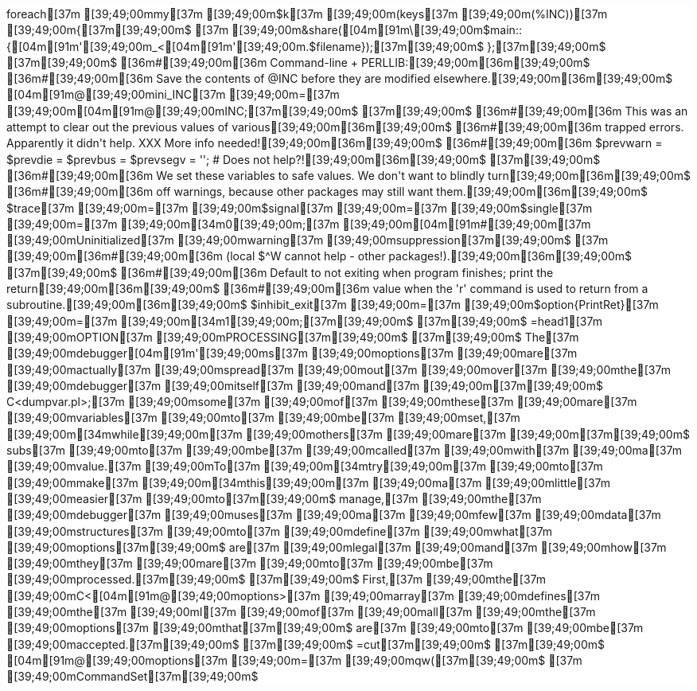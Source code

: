 foreach[37m [39;49;00mmy[37m [39;49;00m$k[37m [39;49;00m(keys[37m [39;49;00m(%INC))[37m [39;49;00m{[37m[39;49;00m$
[37m	[39;49;00m&share([04m[91m\[39;49;00m$main::{[04m[91m'[39;49;00m_<[04m[91m'[39;49;00m.$filename});[37m[39;49;00m$
};[37m[39;49;00m$
[37m[39;49;00m$
[36m#[39;49;00m[36m Command-line + PERLLIB:[39;49;00m[36m[39;49;00m$
[36m#[39;49;00m[36m Save the contents of @INC before they are modified elsewhere.[39;49;00m[36m[39;49;00m$
[04m[91m@[39;49;00mini_INC[37m [39;49;00m=[37m [39;49;00m[04m[91m@[39;49;00mINC;[37m[39;49;00m$
[37m[39;49;00m$
[36m#[39;49;00m[36m This was an attempt to clear out the previous values of various[39;49;00m[36m[39;49;00m$
[36m#[39;49;00m[36m trapped errors. Apparently it didn't help. XXX More info needed![39;49;00m[36m[39;49;00m$
[36m#[39;49;00m[36m $prevwarn = $prevdie = $prevbus = $prevsegv = ''; # Does not help?![39;49;00m[36m[39;49;00m$
[37m[39;49;00m$
[36m#[39;49;00m[36m We set these variables to safe values. We don't want to blindly turn[39;49;00m[36m[39;49;00m$
[36m#[39;49;00m[36m off warnings, because other packages may still want them.[39;49;00m[36m[39;49;00m$
$trace[37m [39;49;00m=[37m [39;49;00m$signal[37m [39;49;00m=[37m [39;49;00m$single[37m [39;49;00m=[37m [39;49;00m[34m0[39;49;00m;[37m    [39;49;00m[04m[91m#[39;49;00m[37m [39;49;00mUninitialized[37m [39;49;00mwarning[37m [39;49;00msuppression[37m[39;49;00m$
[37m                                   [39;49;00m[36m#[39;49;00m[36m (local $^W cannot help - other packages!).[39;49;00m[36m[39;49;00m$
[37m[39;49;00m$
[36m#[39;49;00m[36m Default to not exiting when program finishes; print the return[39;49;00m[36m[39;49;00m$
[36m#[39;49;00m[36m value when the 'r' command is used to return from a subroutine.[39;49;00m[36m[39;49;00m$
$inhibit_exit[37m [39;49;00m=[37m [39;49;00m$option{PrintRet}[37m [39;49;00m=[37m [39;49;00m[34m1[39;49;00m;[37m[39;49;00m$
[37m[39;49;00m$
=head1[37m [39;49;00mOPTION[37m [39;49;00mPROCESSING[37m[39;49;00m$
[37m[39;49;00m$
The[37m [39;49;00mdebugger[04m[91m'[39;49;00ms[37m [39;49;00moptions[37m [39;49;00mare[37m [39;49;00mactually[37m [39;49;00mspread[37m [39;49;00mout[37m [39;49;00mover[37m [39;49;00mthe[37m [39;49;00mdebugger[37m [39;49;00mitself[37m [39;49;00mand[37m [39;49;00m[37m[39;49;00m$
C<dumpvar.pl>;[37m [39;49;00msome[37m [39;49;00mof[37m [39;49;00mthese[37m [39;49;00mare[37m [39;49;00mvariables[37m [39;49;00mto[37m [39;49;00mbe[37m [39;49;00mset,[37m [39;49;00m[34mwhile[39;49;00m[37m [39;49;00mothers[37m [39;49;00mare[37m [39;49;00m[37m[39;49;00m$
subs[37m [39;49;00mto[37m [39;49;00mbe[37m [39;49;00mcalled[37m [39;49;00mwith[37m [39;49;00ma[37m [39;49;00mvalue.[37m [39;49;00mTo[37m [39;49;00m[34mtry[39;49;00m[37m [39;49;00mto[37m [39;49;00mmake[37m [39;49;00m[34mthis[39;49;00m[37m [39;49;00ma[37m [39;49;00mlittle[37m [39;49;00measier[37m [39;49;00mto[37m[39;49;00m$
manage,[37m [39;49;00mthe[37m [39;49;00mdebugger[37m [39;49;00muses[37m [39;49;00ma[37m [39;49;00mfew[37m [39;49;00mdata[37m [39;49;00mstructures[37m [39;49;00mto[37m [39;49;00mdefine[37m [39;49;00mwhat[37m [39;49;00moptions[37m[39;49;00m$
are[37m [39;49;00mlegal[37m [39;49;00mand[37m [39;49;00mhow[37m [39;49;00mthey[37m [39;49;00mare[37m [39;49;00mto[37m [39;49;00mbe[37m [39;49;00mprocessed.[37m[39;49;00m$
[37m[39;49;00m$
First,[37m [39;49;00mthe[37m [39;49;00mC<[04m[91m@[39;49;00moptions>[37m [39;49;00marray[37m [39;49;00mdefines[37m [39;49;00mthe[37m [39;49;00mI<names>[37m [39;49;00mof[37m [39;49;00mall[37m [39;49;00mthe[37m [39;49;00moptions[37m [39;49;00mthat[37m[39;49;00m$
are[37m [39;49;00mto[37m [39;49;00mbe[37m [39;49;00maccepted.[37m[39;49;00m$
[37m[39;49;00m$
=cut[37m[39;49;00m$
[37m[39;49;00m$
[04m[91m@[39;49;00moptions[37m [39;49;00m=[37m [39;49;00mqw([37m[39;49;00m$
[37m  [39;49;00mCommandSet[37m[39;49;00m$